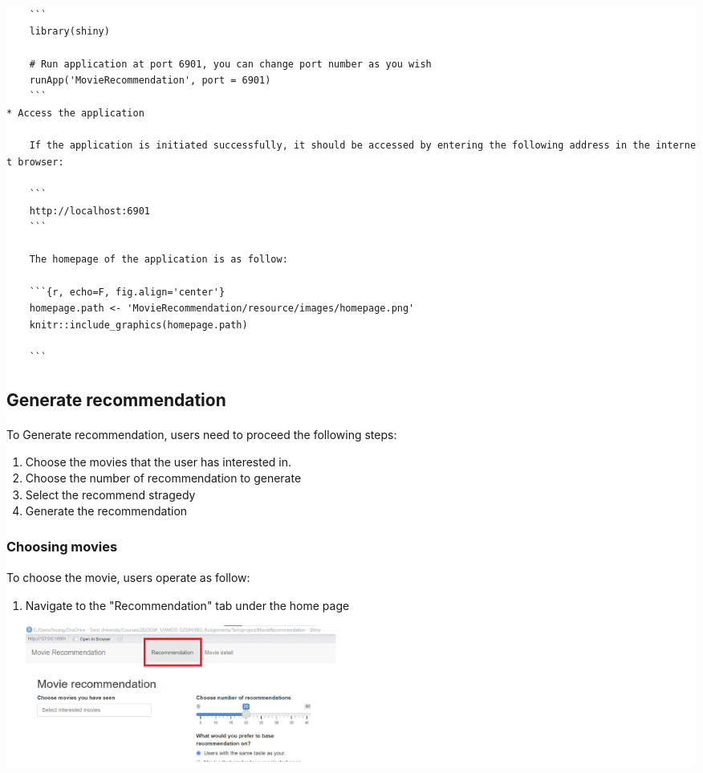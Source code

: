         ```
        library(shiny)
        
        # Run application at port 6901, you can change port number as you wish
        runApp('MovieRecommendation', port = 6901)
        ```
    * Access the application
    
        If the application is initiated successfully, it should be accessed by entering the following address in the internet browser:
        
        ```
        http://localhost:6901
        ```
        
        The homepage of the application is as follow:
        
        ```{r, echo=F, fig.align='center'}
        homepage.path <- 'MovieRecommendation/resource/images/homepage.png'
        knitr::include_graphics(homepage.path)
        
        ```
        
## Generate recommendation

To Generate recommendation, users need to proceed the following steps:

1. Choose the movies that the user has interested in.
2. Choose the number of recommendation to generate
3. Select the recommend stragedy
4. Generate the recommendation

### Choosing movies

To choose the movie, users operate as follow:

1. Navigate to the "Recommendation" tab under the home page
    
    <img src="MovieRecommendation/resource/images/movie_select_1.png"
     alt="Markdown Monster icon"
     style="float: center; width: 400px;" />
     